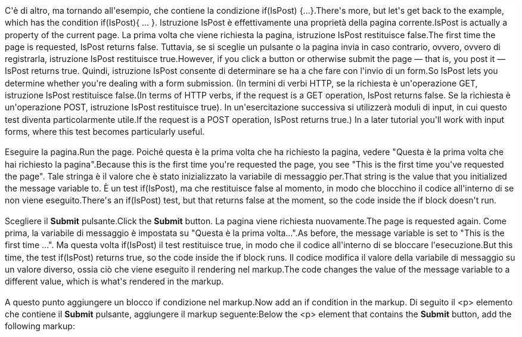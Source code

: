 <span data-ttu-id="c1b4d-259">C'è di altro, ma tornando all'esempio, che contiene la condizione if(IsPost) {...}.</span><span class="sxs-lookup"><span data-stu-id="c1b4d-259">There's more, but let's get back to the example, which has the condition if(IsPost){ ... }.</span></span> <span data-ttu-id="c1b4d-260">Istruzione IsPost è effettivamente una proprietà della pagina corrente.</span><span class="sxs-lookup"><span data-stu-id="c1b4d-260">IsPost is actually a property of the current page.</span></span> <span data-ttu-id="c1b4d-261">La prima volta che viene richiesta la pagina, istruzione IsPost restituisce false.</span><span class="sxs-lookup"><span data-stu-id="c1b4d-261">The first time the page is requested, IsPost returns false.</span></span> <span data-ttu-id="c1b4d-262">Tuttavia, se si sceglie un pulsante o la pagina invia in caso contrario, ovvero, ovvero di registrarla, istruzione IsPost restituisce true.</span><span class="sxs-lookup"><span data-stu-id="c1b4d-262">However, if you click a button or otherwise submit the page — that is, you post it — IsPost returns true.</span></span> <span data-ttu-id="c1b4d-263">Quindi, istruzione IsPost consente di determinare se ha a che fare con l'invio di un form.</span><span class="sxs-lookup"><span data-stu-id="c1b4d-263">So IsPost lets you determine whether you're dealing with a form submission.</span></span> <span data-ttu-id="c1b4d-264">(In termini di verbi HTTP, se la richiesta è un'operazione GET, istruzione IsPost restituisce false.</span><span class="sxs-lookup"><span data-stu-id="c1b4d-264">(In terms of HTTP verbs, if the request is a GET operation, IsPost returns false.</span></span> <span data-ttu-id="c1b4d-265">Se la richiesta è un'operazione POST, istruzione IsPost restituisce true). In un'esercitazione successiva si utilizzerà moduli di input, in cui questo test diventa particolarmente utile.</span><span class="sxs-lookup"><span data-stu-id="c1b4d-265">If the request is a POST operation, IsPost returns true.) In a later tutorial you'll work with input forms, where this test becomes particularly useful.</span></span>

<span data-ttu-id="c1b4d-266">Eseguire la pagina.</span><span class="sxs-lookup"><span data-stu-id="c1b4d-266">Run the page.</span></span> <span data-ttu-id="c1b4d-267">Poiché questa è la prima volta che ha richiesto la pagina, vedere "Questa è la prima volta che hai richiesto la pagina".</span><span class="sxs-lookup"><span data-stu-id="c1b4d-267">Because this is the first time you're requested the page, you see "This is the first time you've requested the page".</span></span> <span data-ttu-id="c1b4d-268">Tale stringa è il valore che è stato inizializzato la variabile di messaggio per.</span><span class="sxs-lookup"><span data-stu-id="c1b4d-268">That string is the value that you initialized the message variable to.</span></span> <span data-ttu-id="c1b4d-269">È un test if(IsPost), ma che restituisce false al momento, in modo che blocchino il codice all'interno di se non viene eseguito.</span><span class="sxs-lookup"><span data-stu-id="c1b4d-269">There's an if(IsPost) test, but that returns false at the moment, so the code inside the if block doesn't run.</span></span>

<span data-ttu-id="c1b4d-270">Scegliere il **Submit** pulsante.</span><span class="sxs-lookup"><span data-stu-id="c1b4d-270">Click the **Submit** button.</span></span> <span data-ttu-id="c1b4d-271">La pagina viene richiesta nuovamente.</span><span class="sxs-lookup"><span data-stu-id="c1b4d-271">The page is requested again.</span></span> <span data-ttu-id="c1b4d-272">Come prima, la variabile di messaggio è impostata su "Questa è la prima volta...".</span><span class="sxs-lookup"><span data-stu-id="c1b4d-272">As before, the message variable is set to "This is the first time ...".</span></span> <span data-ttu-id="c1b4d-273">Ma questa volta if(IsPost) il test restituisce true, in modo che il codice all'interno di se bloccare l'esecuzione.</span><span class="sxs-lookup"><span data-stu-id="c1b4d-273">But this time, the test if(IsPost) returns true, so the code inside the if block runs.</span></span> <span data-ttu-id="c1b4d-274">Il codice modifica il valore della variabile di messaggio su un valore diverso, ossia ciò che viene eseguito il rendering nel markup.</span><span class="sxs-lookup"><span data-stu-id="c1b4d-274">The code changes the value of the message variable to a different value, which is what's rendered in the markup.</span></span>

<span data-ttu-id="c1b4d-275">A questo punto aggiungere un blocco if condizione nel markup.</span><span class="sxs-lookup"><span data-stu-id="c1b4d-275">Now add an if condition in the markup.</span></span> <span data-ttu-id="c1b4d-276">Di seguito il &lt;p&gt; elemento che contiene il **Submit** pulsante, aggiungere il markup seguente:</span><span class="sxs-lookup"><span data-stu-id="c1b4d-276">Below the &lt;p&gt; element that contains the **Submit** button, add the following markup:</span></span>
